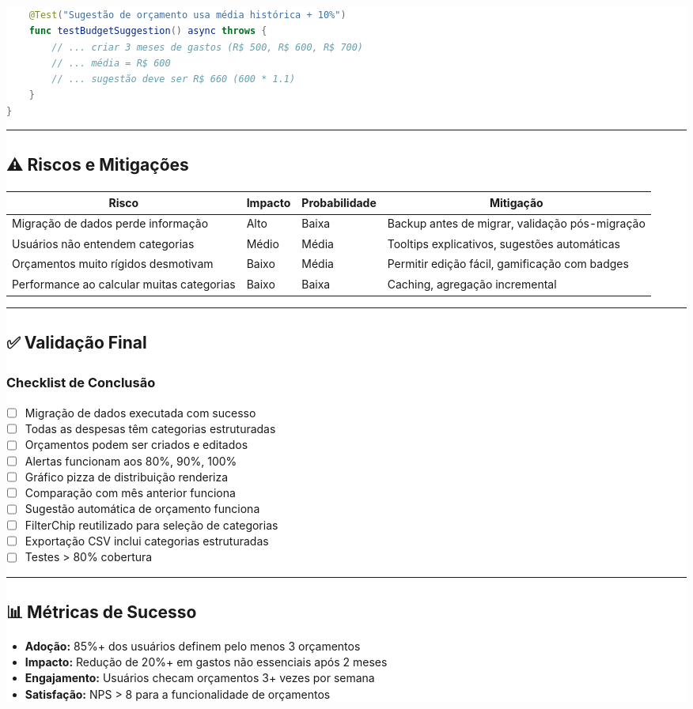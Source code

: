 ```swift
    @Test("Sugestão de orçamento usa média histórica + 10%")
    func testBudgetSuggestion() async throws {
        // ... criar 3 meses de gastos (R$ 500, R$ 600, R$ 700)
        // ... média = R$ 600
        // ... sugestão deve ser R$ 660 (600 * 1.1)
    }
}
```

---

## ⚠️ Riscos e Mitigações

| Risco | Impacto | Probabilidade | Mitigação |
|-------|---------|---------------|-----------|
| Migração de dados perde informação | Alto | Baixa | Backup antes de migrar, validação pós-migração |
| Usuários não entendem categorias | Médio | Média | Tooltips explicativos, sugestões automáticas |
| Orçamentos muito rígidos desmotivam | Baixo | Média | Permitir edição fácil, gamificação com badges |
| Performance ao calcular muitas categorias | Baixo | Baixa | Caching, agregação incremental |

---

## ✅ Validação Final

### Checklist de Conclusão
- [ ] Migração de dados executada com sucesso
- [ ] Todas as despesas têm categorias estruturadas
- [ ] Orçamentos podem ser criados e editados
- [ ] Alertas funcionam aos 80%, 90%, 100%
- [ ] Gráfico pizza de distribuição renderiza
- [ ] Comparação com mês anterior funciona
- [ ] Sugestão automática de orçamento funciona
- [ ] FilterChip reutilizado para seleção de categorias
- [ ] Exportação CSV inclui categorias estruturadas
- [ ] Testes > 80% cobertura

---

## 📊 Métricas de Sucesso

- **Adoção:** 85%+ dos usuários definem pelo menos 3 orçamentos
- **Impacto:** Redução de 20%+ em gastos não essenciais após 2 meses
- **Engajamento:** Usuários checam orçamentos 3+ vezes por semana
- **Satisfação:** NPS > 8 para a funcionalidade de orçamentos

